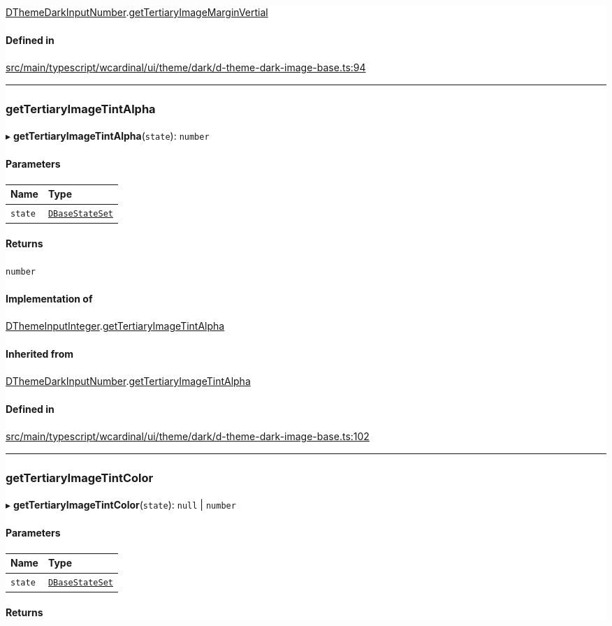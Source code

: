 [DThemeDarkInputNumber](DThemeDarkInputNumber.md).[getTertiaryImageMarginVertial](DThemeDarkInputNumber.md#gettertiaryimagemarginvertial)

#### Defined in

[src/main/typescript/wcardinal/ui/theme/dark/d-theme-dark-image-base.ts:94](https://github.com/winter-cardinal/winter-cardinal-ui/blob/v0.227.0/src/main/typescript/wcardinal/ui/theme/dark/d-theme-dark-image-base.ts#L94)

___

### getTertiaryImageTintAlpha

▸ **getTertiaryImageTintAlpha**(`state`): `number`

#### Parameters

| Name | Type |
| :------ | :------ |
| `state` | [`DBaseStateSet`](../interfaces/DBaseStateSet.md) |

#### Returns

`number`

#### Implementation of

[DThemeInputInteger](../interfaces/DThemeInputInteger.md).[getTertiaryImageTintAlpha](../interfaces/DThemeInputInteger.md#gettertiaryimagetintalpha)

#### Inherited from

[DThemeDarkInputNumber](DThemeDarkInputNumber.md).[getTertiaryImageTintAlpha](DThemeDarkInputNumber.md#gettertiaryimagetintalpha)

#### Defined in

[src/main/typescript/wcardinal/ui/theme/dark/d-theme-dark-image-base.ts:102](https://github.com/winter-cardinal/winter-cardinal-ui/blob/v0.227.0/src/main/typescript/wcardinal/ui/theme/dark/d-theme-dark-image-base.ts#L102)

___

### getTertiaryImageTintColor

▸ **getTertiaryImageTintColor**(`state`): ``null`` \| `number`

#### Parameters

| Name | Type |
| :------ | :------ |
| `state` | [`DBaseStateSet`](../interfaces/DBaseStateSet.md) |

#### Returns

